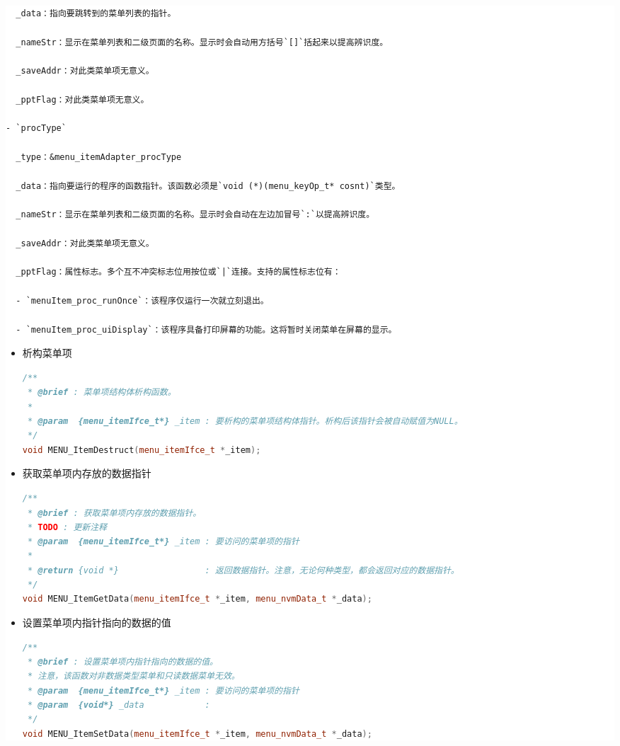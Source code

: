 	  _data：指向要跳转到的菜单列表的指针。
	  
	  _nameStr：显示在菜单列表和二级页面的名称。显示时会自动用方括号`[]`括起来以提高辨识度。
	  
	  _saveAddr：对此类菜单项无意义。
	  
	  _pptFlag：对此类菜单项无意义。
	
	- `procType`
	
	  _type：&menu_itemAdapter_procType
	  
	  _data：指向要运行的程序的函数指针。该函数必须是`void (*)(menu_keyOp_t* cosnt)`类型。
	  
	  _nameStr：显示在菜单列表和二级页面的名称。显示时会自动在左边加冒号`:`以提高辨识度。
	  
	  _saveAddr：对此类菜单项无意义。
	  
	  _pptFlag：属性标志。多个互不冲突标志位用按位或`|`连接。支持的属性标志位有：
	  
	  - `menuItem_proc_runOnce`：该程序仅运行一次就立刻退出。
	  
	  - `menuItem_proc_uiDisplay`：该程序具备打印屏幕的功能。这将暂时关闭菜单在屏幕的显示。
	
	
	
- 析构菜单项

    ```c++
    /**
     * @brief : 菜单项结构体析构函数。
     *
     * @param  {menu_itemIfce_t*} _item : 要析构的菜单项结构体指针。析构后该指针会被自动赋值为NULL。
     */
    void MENU_ItemDestruct(menu_itemIfce_t *_item);
    ```

- 获取菜单项内存放的数据指针

    ```c++
    /**
     * @brief : 获取菜单项内存放的数据指针。
     * TODO : 更新注释
     * @param  {menu_itemIfce_t*} _item : 要访问的菜单项的指针
     *
     * @return {void *}					: 返回数据指针。注意，无论何种类型，都会返回对应的数据指针。
     */
    void MENU_ItemGetData(menu_itemIfce_t *_item, menu_nvmData_t *_data);
    ```

- 设置菜单项内指针指向的数据的值
  
    ```c++
    /**
     * @brief : 设置菜单项内指针指向的数据的值。
     * 注意，该函数对非数据类型菜单和只读数据菜单无效。
     * @param  {menu_itemIfce_t*} _item : 要访问的菜单项的指针
     * @param  {void*} _data            :
     */
    void MENU_ItemSetData(menu_itemIfce_t *_item, menu_nvmData_t *_data);
    ```
